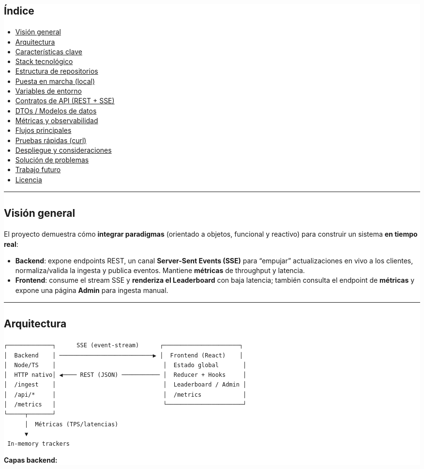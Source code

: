 ## Índice

* [Visión general](#visión-general)
* [Arquitectura](#arquitectura)
* [Características clave](#características-clave)
* [Stack tecnológico](#stack-tecnológico)
* [Estructura de repositorios](#estructura-de-repositorios)
* [Puesta en marcha (local)](#puesta-en-marcha-local)
* [Variables de entorno](#variables-de-entorno)
* [Contratos de API (REST + SSE)](#contratos-de-api-rest--sse)
* [DTOs / Modelos de datos](#dtos--modelos-de-datos)
* [Métricas y observabilidad](#métricas-y-observabilidad)
* [Flujos principales](#flujos-principales)
* [Pruebas rápidas (curl)](#pruebas-rápidas-curl)
* [Despliegue y consideraciones](#despliegue-y-consideraciones)
* [Solución de problemas](#solución-de-problemas)
* [Trabajo futuro](#trabajo-futuro)
* [Licencia](#licencia)

---

## Visión general

El proyecto demuestra cómo **integrar paradigmas** (orientado a objetos, funcional y reactivo) para construir un sistema **en tiempo real**:

* **Backend**: expone endpoints REST, un canal **Server-Sent Events (SSE)** para “empujar” actualizaciones en vivo a los clientes, normaliza/valida la ingesta y publica eventos. Mantiene **métricas** de throughput y latencia.
* **Frontend**: consume el stream SSE y **renderiza el Leaderboard** con baja latencia; también consulta el endpoint de **métricas** y expone una página **Admin** para ingesta manual.

---

## Arquitectura

```
┌─────────────┐      SSE (event-stream)      ┌──────────────────────┐
│  Backend    │ ───────────────────────────▶ │  Frontend (React)    │
│  Node/TS    │                               │  Estado global       │
│  HTTP nativo│ ◀──── REST (JSON) ─────────── │  Reducer + Hooks     │
│  /ingest    │                               │  Leaderboard / Admin │
│  /api/*     │                               │  /metrics            │
│  /metrics   │                               └──────────────────────┘
└─────┬───────┘
      │  Métricas (TPS/latencias)
      ▼
 In-memory trackers
```

**Capas backend:**
